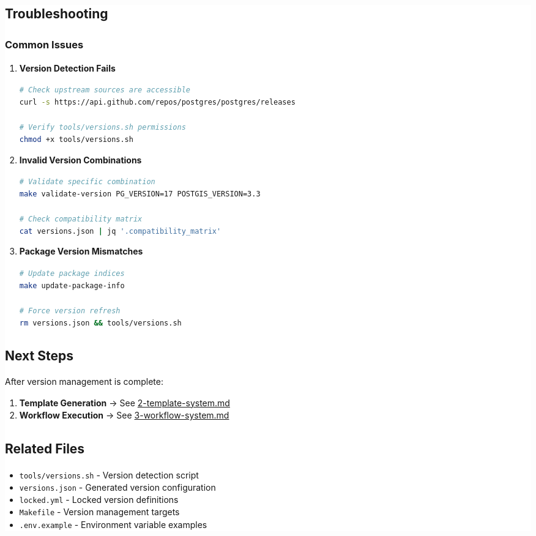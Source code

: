 ## Troubleshooting

### Common Issues

1. **Version Detection Fails**
   ```bash
   # Check upstream sources are accessible
   curl -s https://api.github.com/repos/postgres/postgres/releases
   
   # Verify tools/versions.sh permissions
   chmod +x tools/versions.sh
   ```

2. **Invalid Version Combinations**
   ```bash
   # Validate specific combination
   make validate-version PG_VERSION=17 POSTGIS_VERSION=3.3
   
   # Check compatibility matrix
   cat versions.json | jq '.compatibility_matrix'
   ```

3. **Package Version Mismatches**
   ```bash
   # Update package indices
   make update-package-info
   
   # Force version refresh
   rm versions.json && tools/versions.sh
   ```

## Next Steps

After version management is complete:
1. **Template Generation** → See [2-template-system.md](2-template-system.md)
2. **Workflow Execution** → See [3-workflow-system.md](3-workflow-system.md)

## Related Files

- `tools/versions.sh` - Version detection script
- `versions.json` - Generated version configuration
- `locked.yml` - Locked version definitions
- `Makefile` - Version management targets
- `.env.example` - Environment variable examples